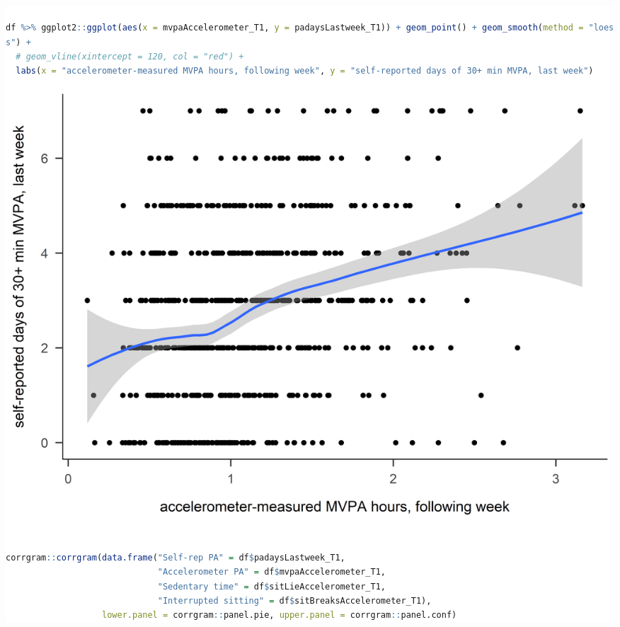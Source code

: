 ```r

df %>% ggplot2::ggplot(aes(x = mvpaAccelerometer_T1, y = padaysLastweek_T1)) + geom_point() + geom_smooth(method = "loess") +
  # geom_vline(xintercept = 120, col = "red") +
  labs(x = "accelerometer-measured MVPA hours, following week", y = "self-reported days of 30+ min MVPA, last week")
```

![](baseline-supplement_files/figure-html/mvpa-accelerometer-selfreport-scatterplot-2.png)

```r

corrgram::corrgram(data.frame("Self-rep PA" = df$padaysLastweek_T1, 
                              "Accelerometer PA" = df$mvpaAccelerometer_T1, 
                              "Sedentary time" = df$sitLieAccelerometer_T1, 
                              "Interrupted sitting" = df$sitBreaksAccelerometer_T1), 
                   lower.panel = corrgram::panel.pie, upper.panel = corrgram::panel.conf)
```
